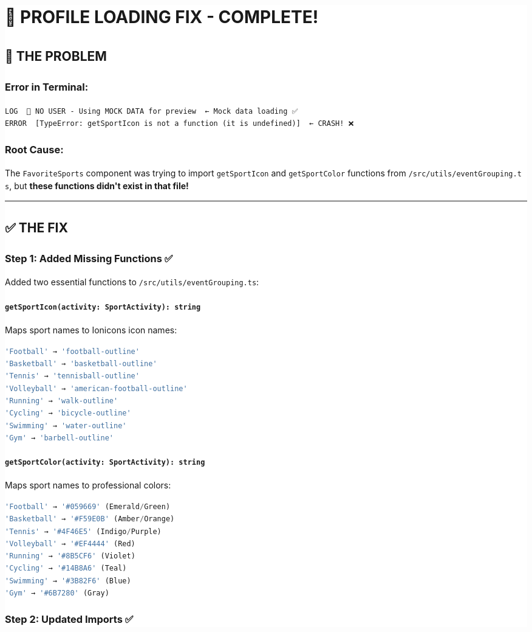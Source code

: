 # 🔧 PROFILE LOADING FIX - COMPLETE!

## 🐛 THE PROBLEM

### **Error in Terminal:**
```
LOG  🎨 NO USER - Using MOCK DATA for preview  ← Mock data loading ✅
ERROR  [TypeError: getSportIcon is not a function (it is undefined)]  ← CRASH! ❌
```

### **Root Cause:**
The `FavoriteSports` component was trying to import `getSportIcon` and `getSportColor` functions from `/src/utils/eventGrouping.ts`, but **these functions didn't exist in that file!**

---

## ✅ THE FIX

### **Step 1: Added Missing Functions** ✅

Added two essential functions to `/src/utils/eventGrouping.ts`:

#### **`getSportIcon(activity: SportActivity): string`**
Maps sport names to Ionicons icon names:
```typescript
'Football' → 'football-outline'
'Basketball' → 'basketball-outline'
'Tennis' → 'tennisball-outline'
'Volleyball' → 'american-football-outline'
'Running' → 'walk-outline'
'Cycling' → 'bicycle-outline'
'Swimming' → 'water-outline'
'Gym' → 'barbell-outline'
```

#### **`getSportColor(activity: SportActivity): string`**
Maps sport names to professional colors:
```typescript
'Football' → '#059669' (Emerald/Green)
'Basketball' → '#F59E0B' (Amber/Orange)
'Tennis' → '#4F46E5' (Indigo/Purple)
'Volleyball' → '#EF4444' (Red)
'Running' → '#8B5CF6' (Violet)
'Cycling' → '#14B8A6' (Teal)
'Swimming' → '#3B82F6' (Blue)
'Gym' → '#6B7280' (Gray)
```

### **Step 2: Updated Imports** ✅
